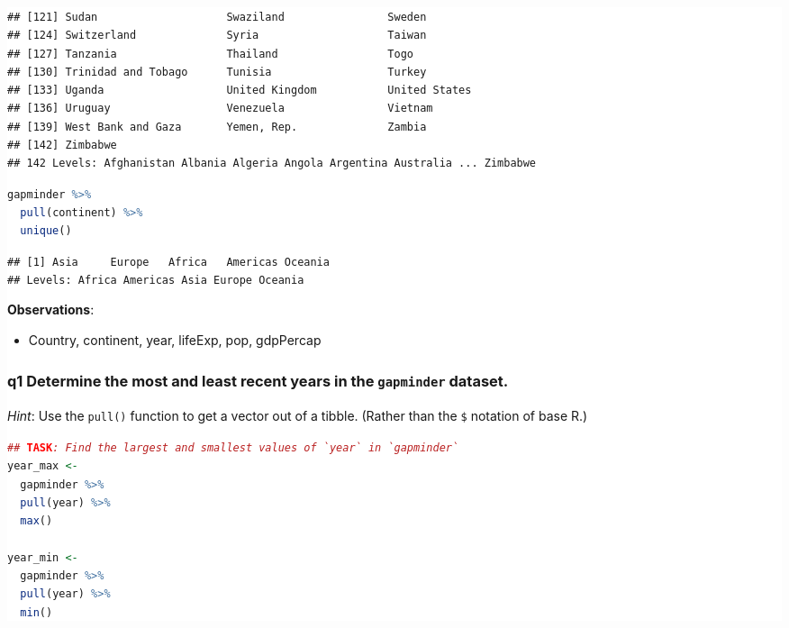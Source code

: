     ## [121] Sudan                    Swaziland                Sweden                  
    ## [124] Switzerland              Syria                    Taiwan                  
    ## [127] Tanzania                 Thailand                 Togo                    
    ## [130] Trinidad and Tobago      Tunisia                  Turkey                  
    ## [133] Uganda                   United Kingdom           United States           
    ## [136] Uruguay                  Venezuela                Vietnam                 
    ## [139] West Bank and Gaza       Yemen, Rep.              Zambia                  
    ## [142] Zimbabwe                
    ## 142 Levels: Afghanistan Albania Algeria Angola Argentina Australia ... Zimbabwe

``` r
gapminder %>%
  pull(continent) %>%
  unique()
```

    ## [1] Asia     Europe   Africa   Americas Oceania 
    ## Levels: Africa Americas Asia Europe Oceania

**Observations**:

- Country, continent, year, lifeExp, pop, gdpPercap

### **q1** Determine the most and least recent years in the `gapminder` dataset.

*Hint*: Use the `pull()` function to get a vector out of a tibble.
(Rather than the `$` notation of base R.)

``` r
## TASK: Find the largest and smallest values of `year` in `gapminder`
year_max <- 
  gapminder %>%
  pull(year) %>%
  max()
  
year_min <- 
  gapminder %>%
  pull(year) %>%
  min()
```
